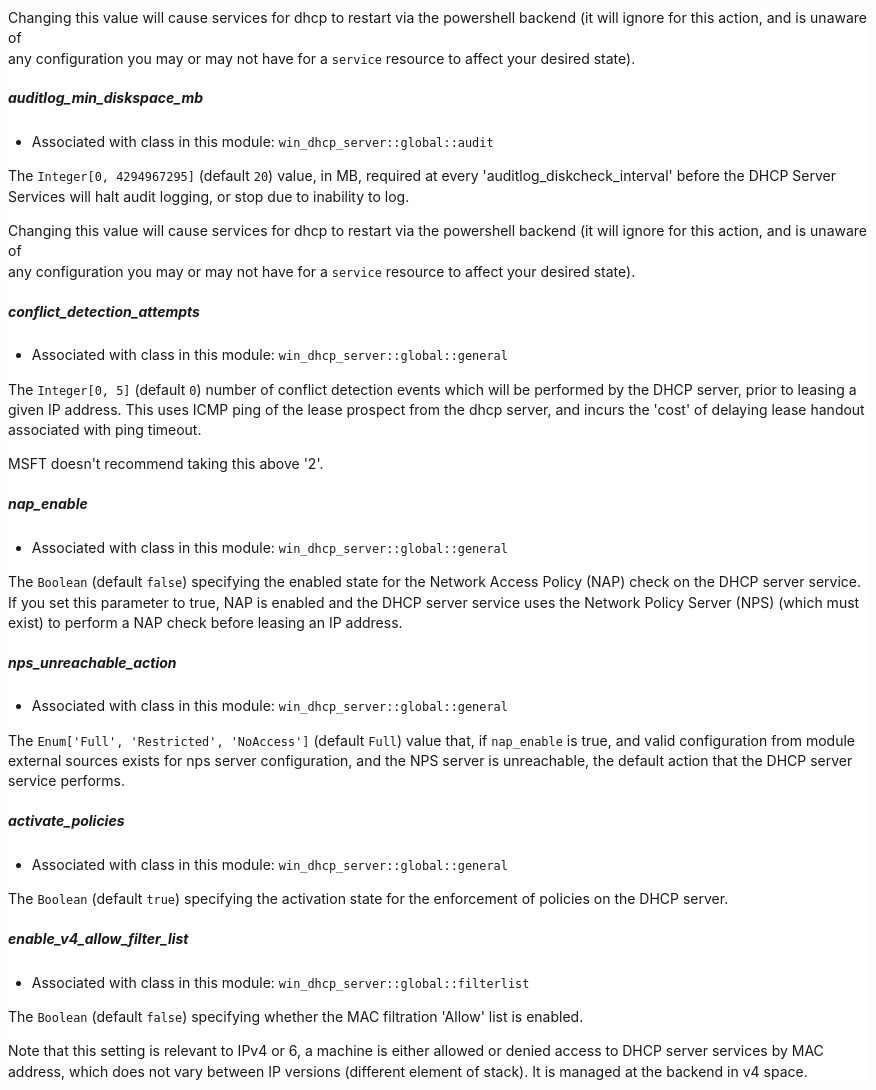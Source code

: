 Changing this value will cause services for dhcp to restart
via the powershell backend (it will ignore for this action, and is unaware of  
any configuration you may or may not have for a `service` resource to affect your desired state).

##### auditlog_min_diskspace_mb
* Associated with class in this module: `win_dhcp_server::global::audit`

The `Integer[0, 4294967295]` (default `20`) value, in MB, required at every 'auditlog_diskcheck_interval' before the
DHCP Server Services will halt audit logging, or stop due to inability to log.

Changing this value will cause services for dhcp to restart
via the powershell backend (it will ignore for this action, and is unaware of  
any configuration you may or may not have for a `service` resource to affect your desired state).

##### conflict_detection_attempts
* Associated with class in this module: `win_dhcp_server::global::general`

The `Integer[0, 5]` (default `0`) number of conflict detection events which will be performed by the DHCP server, prior
to leasing a given IP address.  This uses ICMP ping of the lease prospect from the dhcp server, 
and incurs the 'cost' of delaying lease handout associated with ping timeout.

MSFT doesn't recommend taking this above '2'.

##### nap_enable
* Associated with class in this module: `win_dhcp_server::global::general`

The `Boolean` (default `false`) specifying the enabled state for the Network Access Policy (NAP) check on the 
DHCP server service. If you set this parameter to true, NAP is enabled and the DHCP server service uses 
the Network Policy Server (NPS) (which must exist) to perform a NAP check before leasing an IP address.

##### nps_unreachable_action
* Associated with class in this module: `win_dhcp_server::global::general`

The `Enum['Full', 'Restricted', 'NoAccess']` (default `Full`) value that, if `nap_enable` is true, and valid configuration
from module external sources exists for nps server configuration,
and the NPS server is unreachable, the default action that the DHCP server service performs. 

##### activate_policies
* Associated with class in this module: `win_dhcp_server::global::general`

The `Boolean` (default `true`) specifying the activation state for the enforcement of policies on the DHCP server.

##### enable_v4_allow_filter_list
* Associated with class in this module: `win_dhcp_server::global::filterlist`

The `Boolean` (default `false`) specifying whether the MAC filtration 'Allow' list is enabled.

Note that this setting is relevant to IPv4 or 6, a machine is either allowed or denied access to DHCP server services by
MAC address, which does not vary between IP versions (different element of stack).  It is managed at the backend in v4
space.

